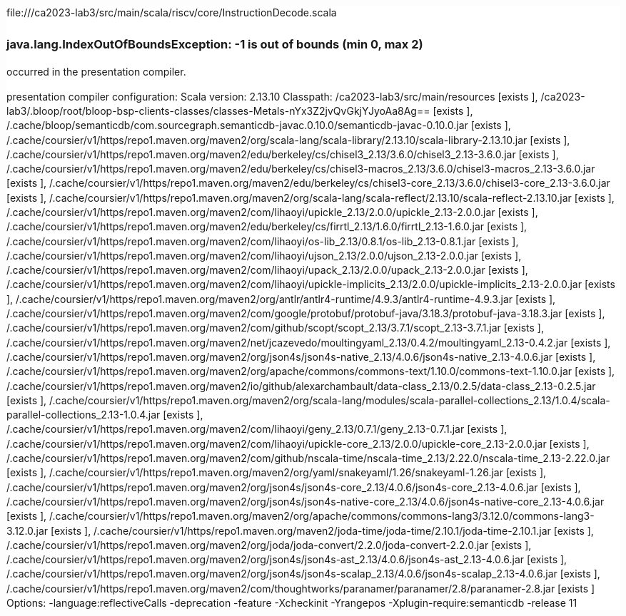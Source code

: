 file://<WORKSPACE>/ca2023-lab3/src/main/scala/riscv/core/InstructionDecode.scala
### java.lang.IndexOutOfBoundsException: -1 is out of bounds (min 0, max 2)

occurred in the presentation compiler.

presentation compiler configuration:
Scala version: 2.13.10
Classpath:
<WORKSPACE>/ca2023-lab3/src/main/resources [exists ], <WORKSPACE>/ca2023-lab3/.bloop/root/bloop-bsp-clients-classes/classes-Metals-nYx3Z2jvQvGkjYJyoAa8Ag== [exists ], <HOME>/.cache/bloop/semanticdb/com.sourcegraph.semanticdb-javac.0.10.0/semanticdb-javac-0.10.0.jar [exists ], <HOME>/.cache/coursier/v1/https/repo1.maven.org/maven2/org/scala-lang/scala-library/2.13.10/scala-library-2.13.10.jar [exists ], <HOME>/.cache/coursier/v1/https/repo1.maven.org/maven2/edu/berkeley/cs/chisel3_2.13/3.6.0/chisel3_2.13-3.6.0.jar [exists ], <HOME>/.cache/coursier/v1/https/repo1.maven.org/maven2/edu/berkeley/cs/chisel3-macros_2.13/3.6.0/chisel3-macros_2.13-3.6.0.jar [exists ], <HOME>/.cache/coursier/v1/https/repo1.maven.org/maven2/edu/berkeley/cs/chisel3-core_2.13/3.6.0/chisel3-core_2.13-3.6.0.jar [exists ], <HOME>/.cache/coursier/v1/https/repo1.maven.org/maven2/org/scala-lang/scala-reflect/2.13.10/scala-reflect-2.13.10.jar [exists ], <HOME>/.cache/coursier/v1/https/repo1.maven.org/maven2/com/lihaoyi/upickle_2.13/2.0.0/upickle_2.13-2.0.0.jar [exists ], <HOME>/.cache/coursier/v1/https/repo1.maven.org/maven2/edu/berkeley/cs/firrtl_2.13/1.6.0/firrtl_2.13-1.6.0.jar [exists ], <HOME>/.cache/coursier/v1/https/repo1.maven.org/maven2/com/lihaoyi/os-lib_2.13/0.8.1/os-lib_2.13-0.8.1.jar [exists ], <HOME>/.cache/coursier/v1/https/repo1.maven.org/maven2/com/lihaoyi/ujson_2.13/2.0.0/ujson_2.13-2.0.0.jar [exists ], <HOME>/.cache/coursier/v1/https/repo1.maven.org/maven2/com/lihaoyi/upack_2.13/2.0.0/upack_2.13-2.0.0.jar [exists ], <HOME>/.cache/coursier/v1/https/repo1.maven.org/maven2/com/lihaoyi/upickle-implicits_2.13/2.0.0/upickle-implicits_2.13-2.0.0.jar [exists ], <HOME>/.cache/coursier/v1/https/repo1.maven.org/maven2/org/antlr/antlr4-runtime/4.9.3/antlr4-runtime-4.9.3.jar [exists ], <HOME>/.cache/coursier/v1/https/repo1.maven.org/maven2/com/google/protobuf/protobuf-java/3.18.3/protobuf-java-3.18.3.jar [exists ], <HOME>/.cache/coursier/v1/https/repo1.maven.org/maven2/com/github/scopt/scopt_2.13/3.7.1/scopt_2.13-3.7.1.jar [exists ], <HOME>/.cache/coursier/v1/https/repo1.maven.org/maven2/net/jcazevedo/moultingyaml_2.13/0.4.2/moultingyaml_2.13-0.4.2.jar [exists ], <HOME>/.cache/coursier/v1/https/repo1.maven.org/maven2/org/json4s/json4s-native_2.13/4.0.6/json4s-native_2.13-4.0.6.jar [exists ], <HOME>/.cache/coursier/v1/https/repo1.maven.org/maven2/org/apache/commons/commons-text/1.10.0/commons-text-1.10.0.jar [exists ], <HOME>/.cache/coursier/v1/https/repo1.maven.org/maven2/io/github/alexarchambault/data-class_2.13/0.2.5/data-class_2.13-0.2.5.jar [exists ], <HOME>/.cache/coursier/v1/https/repo1.maven.org/maven2/org/scala-lang/modules/scala-parallel-collections_2.13/1.0.4/scala-parallel-collections_2.13-1.0.4.jar [exists ], <HOME>/.cache/coursier/v1/https/repo1.maven.org/maven2/com/lihaoyi/geny_2.13/0.7.1/geny_2.13-0.7.1.jar [exists ], <HOME>/.cache/coursier/v1/https/repo1.maven.org/maven2/com/lihaoyi/upickle-core_2.13/2.0.0/upickle-core_2.13-2.0.0.jar [exists ], <HOME>/.cache/coursier/v1/https/repo1.maven.org/maven2/com/github/nscala-time/nscala-time_2.13/2.22.0/nscala-time_2.13-2.22.0.jar [exists ], <HOME>/.cache/coursier/v1/https/repo1.maven.org/maven2/org/yaml/snakeyaml/1.26/snakeyaml-1.26.jar [exists ], <HOME>/.cache/coursier/v1/https/repo1.maven.org/maven2/org/json4s/json4s-core_2.13/4.0.6/json4s-core_2.13-4.0.6.jar [exists ], <HOME>/.cache/coursier/v1/https/repo1.maven.org/maven2/org/json4s/json4s-native-core_2.13/4.0.6/json4s-native-core_2.13-4.0.6.jar [exists ], <HOME>/.cache/coursier/v1/https/repo1.maven.org/maven2/org/apache/commons/commons-lang3/3.12.0/commons-lang3-3.12.0.jar [exists ], <HOME>/.cache/coursier/v1/https/repo1.maven.org/maven2/joda-time/joda-time/2.10.1/joda-time-2.10.1.jar [exists ], <HOME>/.cache/coursier/v1/https/repo1.maven.org/maven2/org/joda/joda-convert/2.2.0/joda-convert-2.2.0.jar [exists ], <HOME>/.cache/coursier/v1/https/repo1.maven.org/maven2/org/json4s/json4s-ast_2.13/4.0.6/json4s-ast_2.13-4.0.6.jar [exists ], <HOME>/.cache/coursier/v1/https/repo1.maven.org/maven2/org/json4s/json4s-scalap_2.13/4.0.6/json4s-scalap_2.13-4.0.6.jar [exists ], <HOME>/.cache/coursier/v1/https/repo1.maven.org/maven2/com/thoughtworks/paranamer/paranamer/2.8/paranamer-2.8.jar [exists ]
Options:
-language:reflectiveCalls -deprecation -feature -Xcheckinit -Yrangepos -Xplugin-require:semanticdb -release 11
